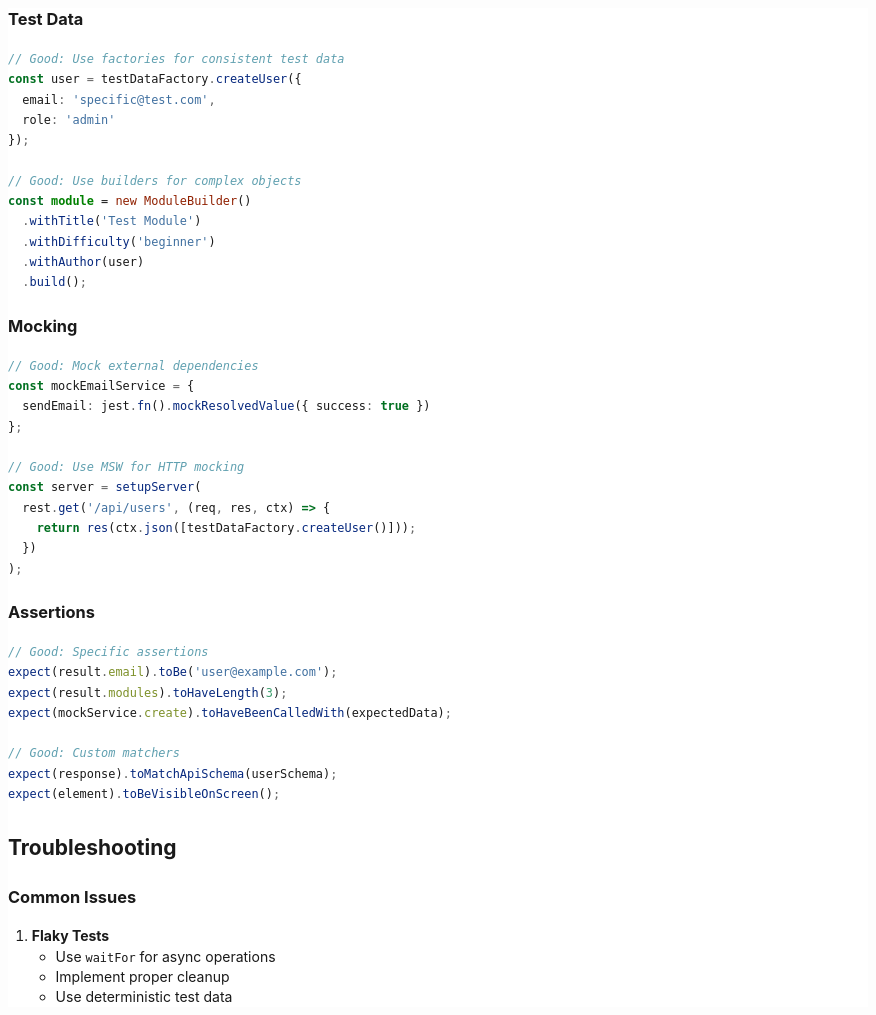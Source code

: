 ### Test Data

```typescript
// Good: Use factories for consistent test data
const user = testDataFactory.createUser({
  email: 'specific@test.com',
  role: 'admin'
});

// Good: Use builders for complex objects
const module = new ModuleBuilder()
  .withTitle('Test Module')
  .withDifficulty('beginner')
  .withAuthor(user)
  .build();
```

### Mocking

```typescript
// Good: Mock external dependencies
const mockEmailService = {
  sendEmail: jest.fn().mockResolvedValue({ success: true })
};

// Good: Use MSW for HTTP mocking
const server = setupServer(
  rest.get('/api/users', (req, res, ctx) => {
    return res(ctx.json([testDataFactory.createUser()]));
  })
);
```

### Assertions

```typescript
// Good: Specific assertions
expect(result.email).toBe('user@example.com');
expect(result.modules).toHaveLength(3);
expect(mockService.create).toHaveBeenCalledWith(expectedData);

// Good: Custom matchers
expect(response).toMatchApiSchema(userSchema);
expect(element).toBeVisibleOnScreen();
```

## Troubleshooting

### Common Issues

1. **Flaky Tests**
   - Use `waitFor` for async operations
   - Implement proper cleanup
   - Use deterministic test data
